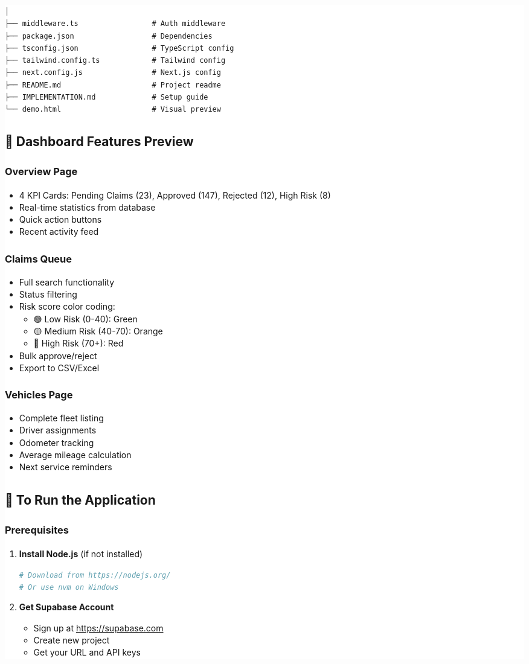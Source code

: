 ```
│
├── middleware.ts                 # Auth middleware
├── package.json                  # Dependencies
├── tsconfig.json                 # TypeScript config
├── tailwind.config.ts            # Tailwind config
├── next.config.js                # Next.js config
├── README.md                     # Project readme
├── IMPLEMENTATION.md             # Setup guide
└── demo.html                     # Visual preview
```

## 🎨 Dashboard Features Preview

### Overview Page
- 4 KPI Cards: Pending Claims (23), Approved (147), Rejected (12), High Risk (8)
- Real-time statistics from database
- Quick action buttons
- Recent activity feed

### Claims Queue
- Full search functionality
- Status filtering
- Risk score color coding:
  - 🟢 Low Risk (0-40): Green
  - 🟡 Medium Risk (40-70): Orange
  - 🔴 High Risk (70+): Red
- Bulk approve/reject
- Export to CSV/Excel

### Vehicles Page
- Complete fleet listing
- Driver assignments
- Odometer tracking
- Average mileage calculation
- Next service reminders

## 🚀 To Run the Application

### Prerequisites
1. **Install Node.js** (if not installed)
   ```bash
   # Download from https://nodejs.org/
   # Or use nvm on Windows
   ```

2. **Get Supabase Account**
   - Sign up at https://supabase.com
   - Create new project
   - Get your URL and API keys
